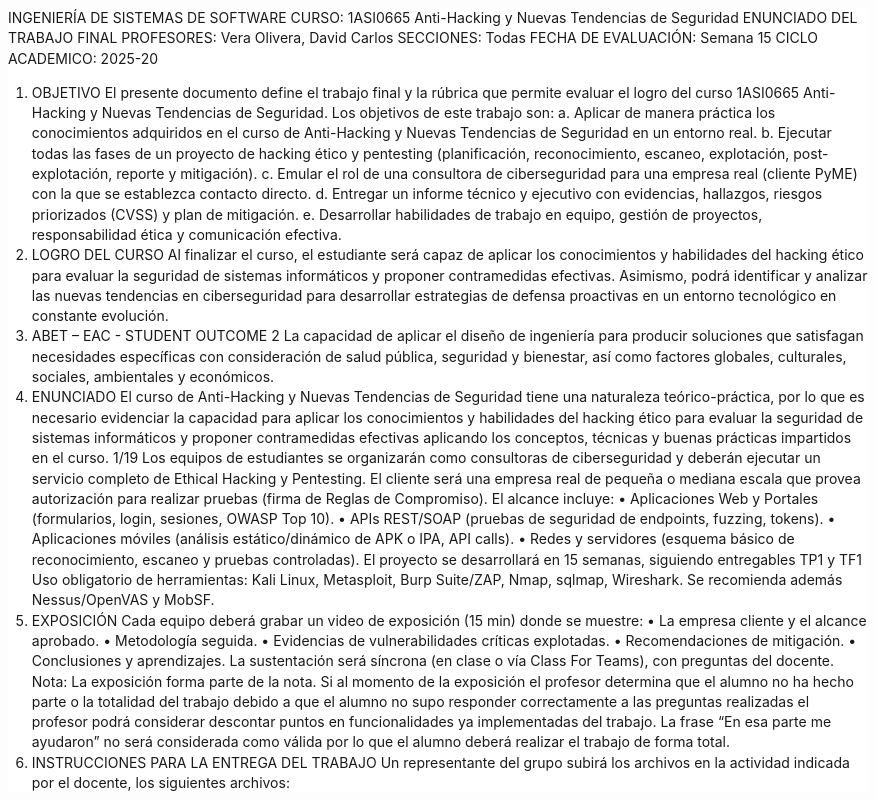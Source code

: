 INGENIERÍA DE SISTEMAS DE SOFTWARE
CURSO: 1ASI0665 Anti-Hacking y Nuevas Tendencias de Seguridad
ENUNCIADO DEL TRABAJO FINAL
PROFESORES: Vera Olivera, David Carlos
SECCIONES: Todas
FECHA DE EVALUACIÓN: Semana 15
CICLO ACADEMICO: 2025-20
1. OBJETIVO
El presente documento define el trabajo final y la rúbrica que permite evaluar el logro del curso
1ASI0665 Anti-Hacking y Nuevas Tendencias de Seguridad. Los objetivos de este trabajo son:
a. Aplicar de manera práctica los conocimientos adquiridos en el curso de Anti-Hacking y
Nuevas Tendencias de Seguridad en un entorno real.
b. Ejecutar todas las fases de un proyecto de hacking ético y pentesting (planificación,
reconocimiento, escaneo, explotación, post-explotación, reporte y mitigación).
c. Emular el rol de una consultora de ciberseguridad para una empresa real (cliente PyME)
con la que se establezca contacto directo.
d. Entregar un informe técnico y ejecutivo con evidencias, hallazgos, riesgos priorizados
(CVSS) y plan de mitigación.
e. Desarrollar habilidades de trabajo en equipo, gestión de proyectos, responsabilidad ética y
comunicación efectiva.
2. LOGRO DEL CURSO
Al finalizar el curso, el estudiante será capaz de aplicar los conocimientos y habilidades del
hacking ético para evaluar la seguridad de sistemas informáticos y proponer contramedidas
efectivas. Asimismo, podrá identificar y analizar las nuevas tendencias en ciberseguridad para
desarrollar estrategias de defensa proactivas en un entorno tecnológico en constante evolución.
3. ABET – EAC - STUDENT OUTCOME 2
La capacidad de aplicar el diseño de ingeniería para producir soluciones que satisfagan
necesidades específicas con consideración de salud pública, seguridad y bienestar, así como
factores globales, culturales, sociales, ambientales y económicos.
4. ENUNCIADO
El curso de Anti-Hacking y Nuevas Tendencias de Seguridad tiene una naturaleza teórico-práctica,
por lo que es necesario evidenciar la capacidad para aplicar los conocimientos y habilidades del
hacking ético para evaluar la seguridad de sistemas informáticos y proponer contramedidas
efectivas aplicando los conceptos, técnicas y buenas prácticas impartidos en el curso.
1/19
Los equipos de estudiantes se organizarán como consultoras de ciberseguridad y deberán ejecutar
un servicio completo de Ethical Hacking y Pentesting. El cliente será una empresa real de
pequeña o mediana escala que provea autorización para realizar pruebas (firma de Reglas de
Compromiso).
El alcance incluye:
• Aplicaciones Web y Portales (formularios, login, sesiones, OWASP Top 10).
• APIs REST/SOAP (pruebas de seguridad de endpoints, fuzzing, tokens).
• Aplicaciones móviles (análisis estático/dinámico de APK o IPA, API calls).
• Redes y servidores (esquema básico de reconocimiento, escaneo y pruebas controladas).
El proyecto se desarrollará en 15 semanas, siguiendo entregables TP1 y TF1
Uso obligatorio de herramientas: Kali Linux, Metasploit, Burp Suite/ZAP, Nmap, sqlmap,
Wireshark. Se recomienda además Nessus/OpenVAS y MobSF.
5. EXPOSICIÓN
Cada equipo deberá grabar un video de exposición (15 min) donde se muestre:
• La empresa cliente y el alcance aprobado.
• Metodología seguida.
• Evidencias de vulnerabilidades críticas explotadas.
• Recomendaciones de mitigación.
• Conclusiones y aprendizajes.
La sustentación será síncrona (en clase o vía Class For Teams), con preguntas del docente.
Nota: La exposición forma parte de la nota. Si al momento de la exposición el profesor
determina que el alumno no ha hecho parte o la totalidad del trabajo debido a que el alumno no
supo responder correctamente a las preguntas realizadas el profesor podrá considerar
descontar puntos en funcionalidades ya implementadas del trabajo. La frase “En esa parte me
ayudaron” no será considerada como válida por lo que el alumno deberá realizar el trabajo de
forma total.
6. INSTRUCCIONES PARA LA ENTREGA DEL TRABAJO
Un representante del grupo subirá los archivos en la actividad indicada por el docente, los
siguientes archivos: